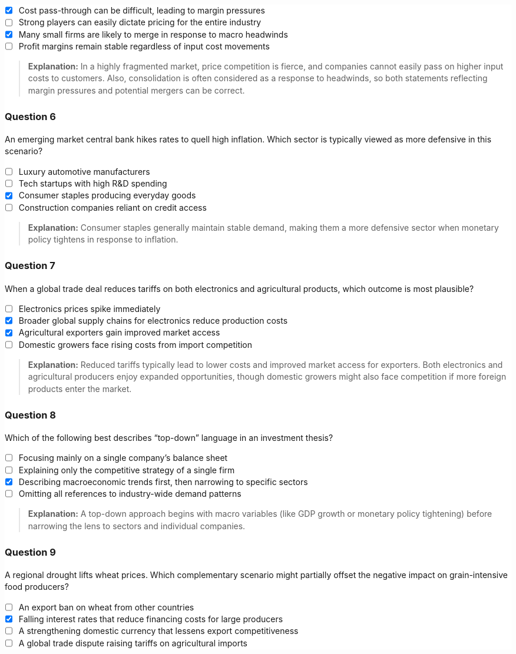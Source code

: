 - [x] Cost pass-through can be difficult, leading to margin pressures
- [ ] Strong players can easily dictate pricing for the entire industry
- [x] Many small firms are likely to merge in response to macro headwinds
- [ ] Profit margins remain stable regardless of input cost movements

> **Explanation:** In a highly fragmented market, price competition is fierce, and companies cannot easily pass on higher input costs to customers. Also, consolidation is often considered as a response to headwinds, so both statements reflecting margin pressures and potential mergers can be correct.  

### Question 6

An emerging market central bank hikes rates to quell high inflation. Which sector is typically viewed as more defensive in this scenario?

- [ ] Luxury automotive manufacturers
- [ ] Tech startups with high R&D spending
- [x] Consumer staples producing everyday goods
- [ ] Construction companies reliant on credit access

> **Explanation:** Consumer staples generally maintain stable demand, making them a more defensive sector when monetary policy tightens in response to inflation.

### Question 7

When a global trade deal reduces tariffs on both electronics and agricultural products, which outcome is most plausible?

- [ ] Electronics prices spike immediately
- [x] Broader global supply chains for electronics reduce production costs
- [x] Agricultural exporters gain improved market access
- [ ] Domestic growers face rising costs from import competition

> **Explanation:** Reduced tariffs typically lead to lower costs and improved market access for exporters. Both electronics and agricultural producers enjoy expanded opportunities, though domestic growers might also face competition if more foreign products enter the market.

### Question 8

Which of the following best describes “top-down” language in an investment thesis?

- [ ] Focusing mainly on a single company’s balance sheet
- [ ] Explaining only the competitive strategy of a single firm
- [x] Describing macroeconomic trends first, then narrowing to specific sectors
- [ ] Omitting all references to industry-wide demand patterns

> **Explanation:** A top-down approach begins with macro variables (like GDP growth or monetary policy tightening) before narrowing the lens to sectors and individual companies.

### Question 9

A regional drought lifts wheat prices. Which complementary scenario might partially offset the negative impact on grain-intensive food producers?

- [ ] An export ban on wheat from other countries
- [x] Falling interest rates that reduce financing costs for large producers
- [ ] A strengthening domestic currency that lessens export competitiveness
- [ ] A global trade dispute raising tariffs on agricultural imports
